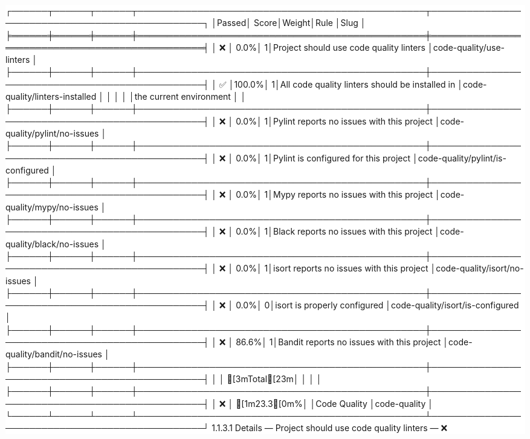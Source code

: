 ┌──────┬──────┬──────┬────────────────────────────────────────────────┬────────────────────────────────────────────────┐
│Passed│ Score│Weight│Rule                                            │Slug                                            │
╞══════╪══════╪══════╪════════════════════════════════════════════════╪════════════════════════════════════════════════╡
│  ❌  │  0.0%│     1│Project should use code quality linters         │code-quality/use-linters                        │
├──────┼──────┼──────┼────────────────────────────────────────────────┼────────────────────────────────────────────────┤
│  ✅  │100.0%│     1│All code quality linters should be installed in │code-quality/linters-installed                  │
│      │      │      │the current environment                         │                                                │
├──────┼──────┼──────┼────────────────────────────────────────────────┼────────────────────────────────────────────────┤
│  ❌  │  0.0%│     1│Pylint reports no issues with this project      │code-quality/pylint/no-issues                   │
├──────┼──────┼──────┼────────────────────────────────────────────────┼────────────────────────────────────────────────┤
│  ❌  │  0.0%│     1│Pylint is configured for this project           │code-quality/pylint/is-configured               │
├──────┼──────┼──────┼────────────────────────────────────────────────┼────────────────────────────────────────────────┤
│  ❌  │  0.0%│     1│Mypy reports no issues with this project        │code-quality/mypy/no-issues                     │
├──────┼──────┼──────┼────────────────────────────────────────────────┼────────────────────────────────────────────────┤
│  ❌  │  0.0%│     1│Black reports no issues with this project       │code-quality/black/no-issues                    │
├──────┼──────┼──────┼────────────────────────────────────────────────┼────────────────────────────────────────────────┤
│  ❌  │  0.0%│     1│isort reports no issues with this project       │code-quality/isort/no-issues                    │
├──────┼──────┼──────┼────────────────────────────────────────────────┼────────────────────────────────────────────────┤
│  ❌  │  0.0%│     0│isort is properly configured                    │code-quality/isort/is-configured                │
├──────┼──────┼──────┼────────────────────────────────────────────────┼────────────────────────────────────────────────┤
│  ❌  │ 86.6%│     1│Bandit reports no issues with this project      │code-quality/bandit/no-issues                   │
├──────┼──────┼──────┼────────────────────────────────────────────────┼────────────────────────────────────────────────┤
│      │ [3mTotal[23m│      │                                                │                                                │
├──────┼──────┼──────┼────────────────────────────────────────────────┼────────────────────────────────────────────────┤
│  ❌  │ [1m23.3[0m%│      │Code Quality                                    │code-quality                                    │
└──────┴──────┴──────┴────────────────────────────────────────────────┴────────────────────────────────────────────────┘
1.1.3.1 Details — Project should use code quality linters — ❌
